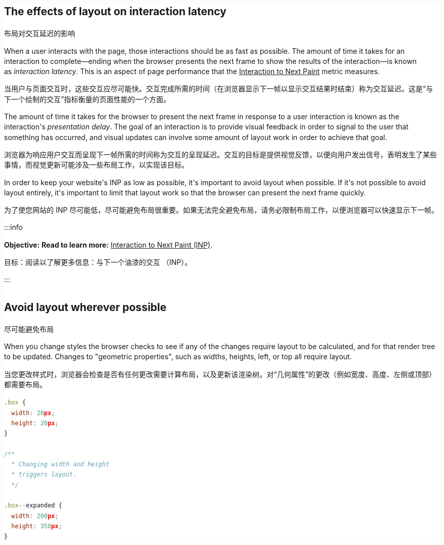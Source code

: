 ## The effects of layout on interaction latency  

布局对交互延迟的影响

When a user interacts with the page, those interactions should be as fast as possible. The amount of time it takes for an interaction to complete—ending when the browser presents the next frame to show the results of the interaction—is known as _interaction latency_. This is an aspect of page performance that the [Interaction to Next Paint](https://web.dev/articles/inp) metric measures.  

当用户与页面交互时，这些交互应尽可能快。交互完成所需的时间（在浏览器显示下一帧以显示交互结果时结束）称为交互延迟。这是“与下一个绘制的交互”指标衡量的页面性能的一个方面。

The amount of time it takes for the browser to present the next frame in response to a user interaction is known as the interaction's _presentation delay_. The goal of an interaction is to provide visual feedback in order to signal to the user that something has occurred, and visual updates can involve some amount of layout work in order to achieve that goal.  

浏览器为响应用户交互而呈现下一帧所需的时间称为交互的呈现延迟。交互的目标是提供视觉反馈，以便向用户发出信号，表明发生了某些事情，而视觉更新可能涉及一些布局工作，以实现该目标。

In order to keep your website's INP as low as possible, it's important to avoid layout when possible. If it's not possible to avoid layout entirely, it's important to limit that layout work so that the browser can present the next frame quickly.  

为了使您网站的 INP 尽可能低，尽可能避免布局很重要。如果无法完全避免布局，请务必限制布局工作，以便浏览器可以快速显示下一帧。

:::info

**Objective:** **Read to learn more:** [Interaction to Next Paint (INP)](https://web.dev/articles/inp).  

目标：阅读以了解更多信息：与下一个油漆的交互 （INP）。

:::

## Avoid layout wherever possible  

尽可能避免布局

When you change styles the browser checks to see if any of the changes require layout to be calculated, and for that render tree to be updated. Changes to "geometric properties", such as widths, heights, left, or top all require layout.  

当您更改样式时，浏览器会检查是否有任何更改需要计算布局，以及更新该渲染树。对“几何属性”的更改（例如宽度、高度、左侧或顶部）都需要布局。

```js
.box {
  width: 20px;
  height: 20px;
}

/**
  * Changing width and height
  * triggers layout.
  */

.box--expanded {
  width: 200px;
  height: 350px;
}
```
